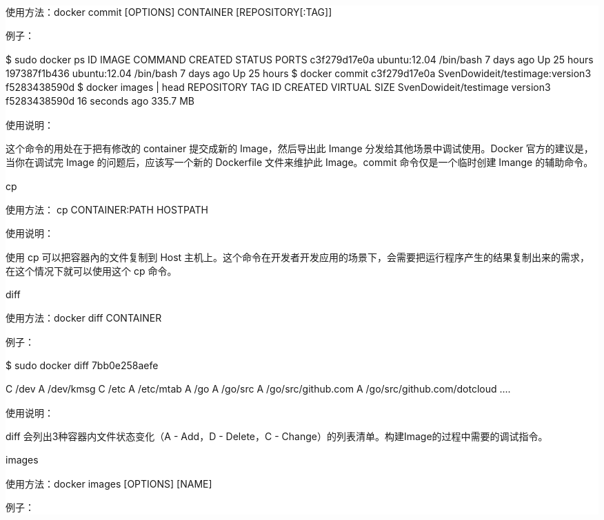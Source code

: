 使用方法：docker commit [OPTIONS] CONTAINER [REPOSITORY[:TAG]]

例子：

$ sudo docker ps
ID                  IMAGE               COMMAND             CREATED             STATUS              PORTS
c3f279d17e0a        ubuntu:12.04        /bin/bash           7 days ago          Up 25 hours
197387f1b436        ubuntu:12.04        /bin/bash           7 days ago          Up 25 hours
$ docker commit c3f279d17e0a  SvenDowideit/testimage:version3
f5283438590d
$ docker images | head
REPOSITORY                        TAG                 ID                  CREATED             VIRTUAL SIZE
SvenDowideit/testimage            version3            f5283438590d        16 seconds ago      335.7 MB



使用说明：

这个命令的用处在于把有修改的 container 提交成新的 Image，然后导出此 Imange 分发给其他场景中调试使用。Docker 官方的建议是，当你在调试完 Image 的问题后，应该写一个新的 Dockerfile 文件来维护此 Image。commit 命令仅是一个临时创建 Imange 的辅助命令。

cp

使用方法： cp CONTAINER:PATH HOSTPATH

使用说明：

使用 cp 可以把容器內的文件复制到 Host 主机上。这个命令在开发者开发应用的场景下，会需要把运行程序产生的结果复制出来的需求，在这个情况下就可以使用这个 cp 命令。

diff

使用方法：docker diff CONTAINER

例子：

$ sudo docker diff 7bb0e258aefe

C /dev
A /dev/kmsg
C /etc
A /etc/mtab
A /go
A /go/src
A /go/src/github.com
A /go/src/github.com/dotcloud
....



使用说明：

diff 会列出3种容器内文件状态变化（A - Add，D - Delete，C - Change）的列表清单。构建Image的过程中需要的调试指令。

images

使用方法：docker images [OPTIONS] [NAME]

例子：
